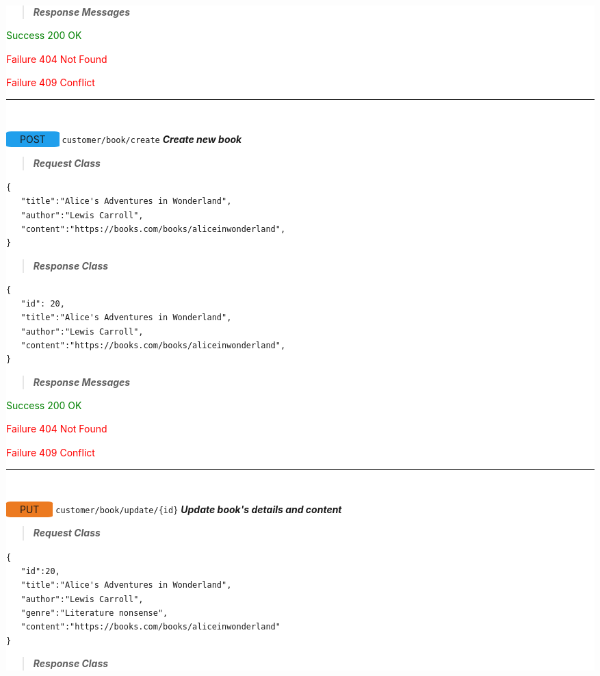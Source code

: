 > **_Response Messages_**

<p style="color:green;">Success 200 OK</p>
<p style="color:red;">Failure 404 Not Found</p>
<p style="color:red;">Failure 409 Conflict</p>
<hr/>

<br/>

<span style="background: #209FEC; width: 10%; text-align: center; border-radius: 10%; padding: 3px 20px">POST</span> `customer/book/create` **_Create new book_**

> **_Request Class_**

```
{
   "title":"Alice's Adventures in Wonderland",
   "author":"Lewis Carroll",
   "content":"https://books.com/books/aliceinwonderland",
}
```

> **_Response Class_**

```
{
   "id": 20,
   "title":"Alice's Adventures in Wonderland",
   "author":"Lewis Carroll",
   "content":"https://books.com/books/aliceinwonderland",
}
```

> **_Response Messages_**

<p style="color:green;">Success 200 OK</p>
<p style="color:red;">Failure 404 Not Found</p>
<p style="color:red;">Failure 409 Conflict</p>
<hr/>

<br/>

<span style="background: #EC7A20; width: 10%; text-align: center; border-radius: 10%; padding: 3px 20px">PUT</span> `customer/book/update/{id}` **_Update book's details and content_**

> **_Request Class_**

```
{
   "id":20,
   "title":"Alice's Adventures in Wonderland",
   "author":"Lewis Carroll",
   "genre":"Literature nonsense",
   "content":"https://books.com/books/aliceinwonderland"
}
```

> **_Response Class_**
